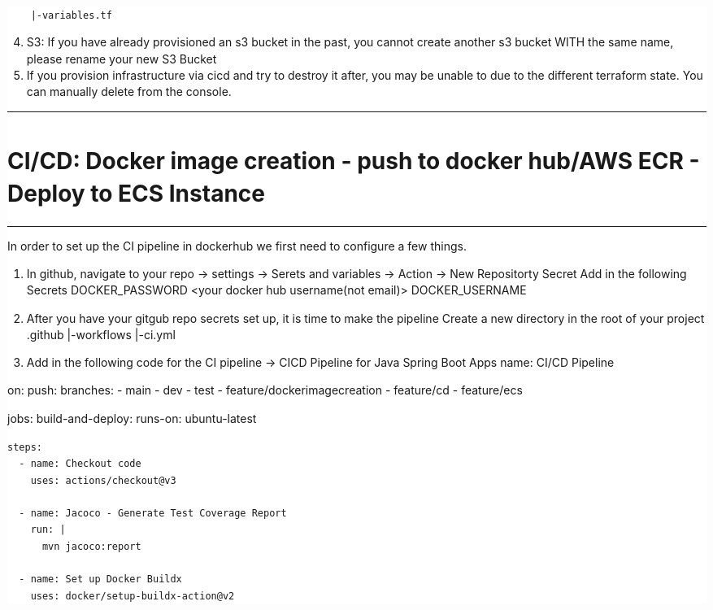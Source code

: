         |-variables.tf
4. S3: If you have already provisioned an s3 bucket in the past, you cannot create another s3 bucket WITH the same name, please rename your new S3 Bucket
5. If you provision infrastructure via cicd and try to destroy it after, you may be unable to due to the different terraform state. You can manually delete from the console.
 
-----------------------------------------------------------------
# CI/CD: Docker image creation - push to docker hub/AWS ECR - Deploy to ECS Instance
-----------------------------------------------------------------
In order to set up the CI pipeline in dockerhub we first need to configure a few things. 
1. In github, navigate to your repo -> settings -> Serets and variables -> Action -> New Repositorty Secret
Add in the following Secrets
DOCKER_PASSWORD <your docker hub username(not email)>
DOCKER_USERNAME <your docker hub password>

2. After you have your gitgub repo secrets set up, it is time to make the pipeline
Create a new directory in the root of your project 
.github
|-workflows
   |-ci.yml

3. Add in the following code for the CI pipeline -> CICD Pipeline for Java Spring Boot Apps
name: CI/CD Pipeline

on:
  push:
    branches:
      - main 
      - dev
      - test
      - feature/dockerimagecreation
      - feature/cd
      - feature/ecs

jobs:
  build-and-deploy:
    runs-on: ubuntu-latest 

    steps:
      - name: Checkout code
        uses: actions/checkout@v3

      - name: Jacoco - Generate Test Coverage Report
        run: |
          mvn jacoco:report

      - name: Set up Docker Buildx
        uses: docker/setup-buildx-action@v2
